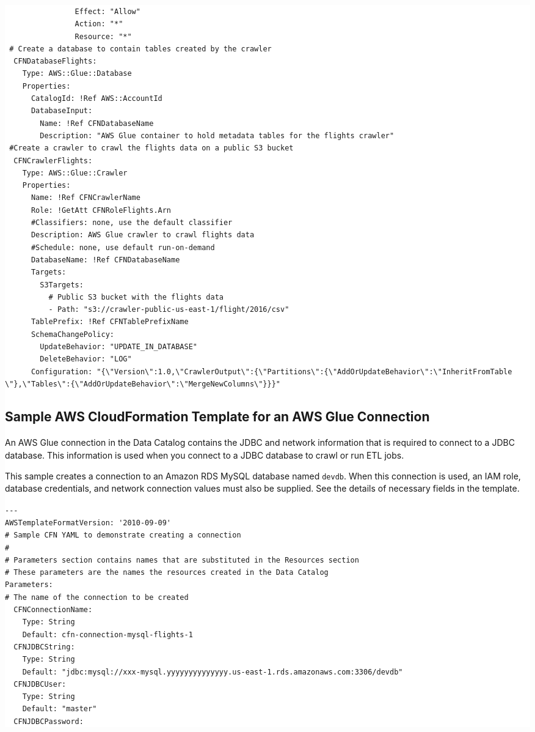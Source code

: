 ```
                Effect: "Allow"
                Action: "*"
                Resource: "*"
 # Create a database to contain tables created by the crawler
  CFNDatabaseFlights:
    Type: AWS::Glue::Database
    Properties:
      CatalogId: !Ref AWS::AccountId
      DatabaseInput:
        Name: !Ref CFNDatabaseName
        Description: "AWS Glue container to hold metadata tables for the flights crawler"
 #Create a crawler to crawl the flights data on a public S3 bucket
  CFNCrawlerFlights:
    Type: AWS::Glue::Crawler
    Properties:
      Name: !Ref CFNCrawlerName
      Role: !GetAtt CFNRoleFlights.Arn
      #Classifiers: none, use the default classifier
      Description: AWS Glue crawler to crawl flights data
      #Schedule: none, use default run-on-demand
      DatabaseName: !Ref CFNDatabaseName
      Targets:
        S3Targets:
          # Public S3 bucket with the flights data
          - Path: "s3://crawler-public-us-east-1/flight/2016/csv"
      TablePrefix: !Ref CFNTablePrefixName
      SchemaChangePolicy:
        UpdateBehavior: "UPDATE_IN_DATABASE"
        DeleteBehavior: "LOG"
      Configuration: "{\"Version\":1.0,\"CrawlerOutput\":{\"Partitions\":{\"AddOrUpdateBehavior\":\"InheritFromTable\"},\"Tables\":{\"AddOrUpdateBehavior\":\"MergeNewColumns\"}}}"
```

## Sample AWS CloudFormation Template for an AWS Glue Connection<a name="sample-cfn-template-connection"></a>

An AWS Glue connection in the Data Catalog contains the JDBC and network information that is required to connect to a JDBC database\. This information is used when you connect to a JDBC database to crawl or run ETL jobs\.

This sample creates a connection to an Amazon RDS MySQL database named `devdb`\. When this connection is used, an IAM role, database credentials, and network connection values must also be supplied\. See the details of necessary fields in the template\.

```
---
AWSTemplateFormatVersion: '2010-09-09'
# Sample CFN YAML to demonstrate creating a connection
#
# Parameters section contains names that are substituted in the Resources section
# These parameters are the names the resources created in the Data Catalog
Parameters:                                                                                                       
# The name of the connection to be created
  CFNConnectionName:  
    Type: String
    Default: cfn-connection-mysql-flights-1
  CFNJDBCString:  
    Type: String
    Default: "jdbc:mysql://xxx-mysql.yyyyyyyyyyyyyy.us-east-1.rds.amazonaws.com:3306/devdb"
  CFNJDBCUser:  
    Type: String
    Default: "master"
  CFNJDBCPassword:  
```